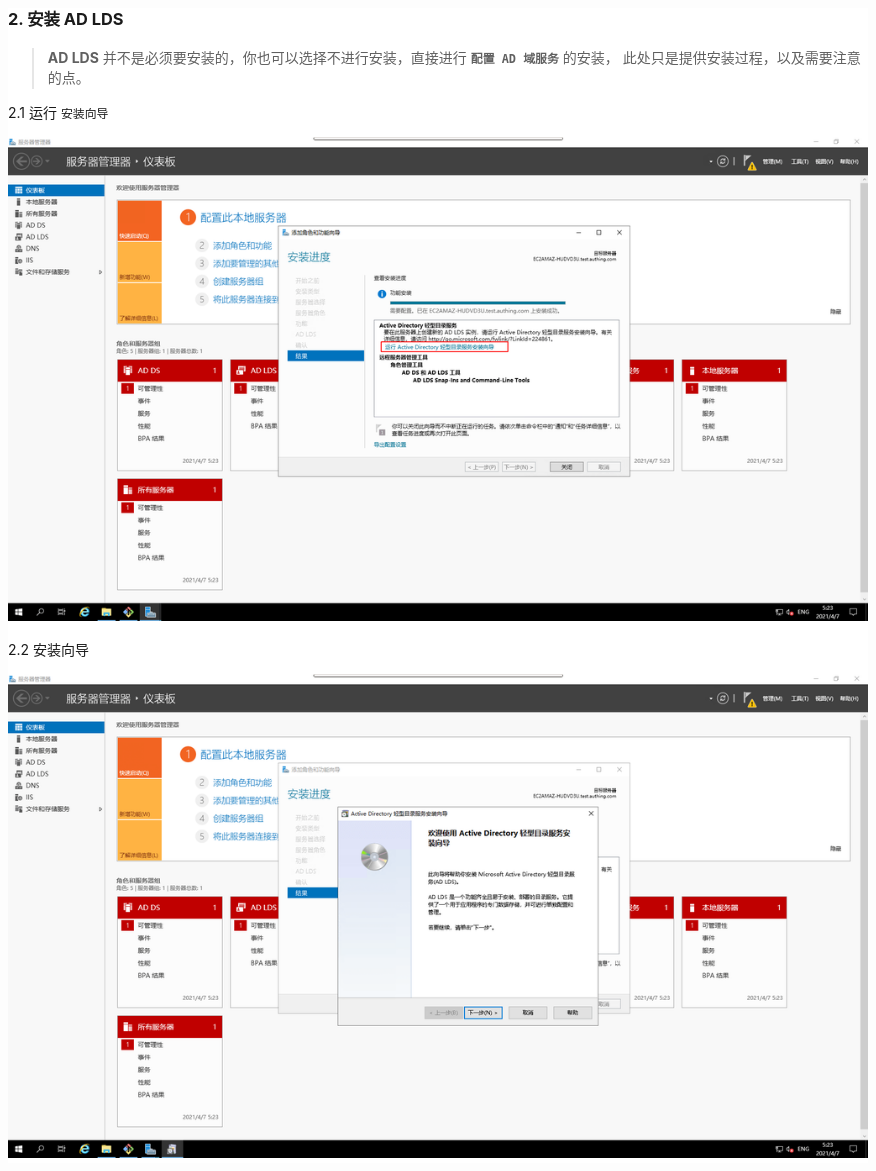 ### 2. 安装 **AD LDS**

> **AD LDS** 并不是必须要安装的，你也可以选择不进行安装，直接进行 **`配置 AD 域服务`** 的安装， 此处只是提供安装过程，以及需要注意的点。

2.1 运行 `安装向导`

<img src="./images/10.运行安装向导.png" class="md-img-padding" />

2.2 安装向导

<img src="./images/11.安装向导.png" class="md-img-padding" />
